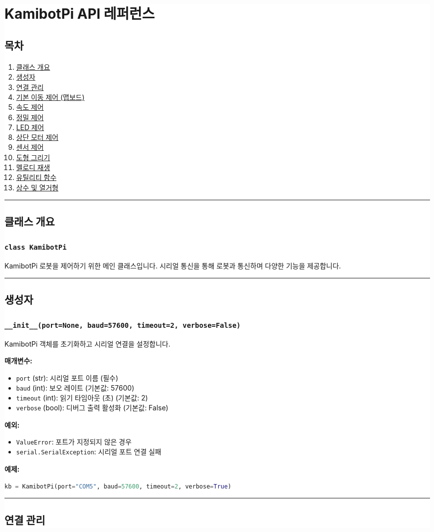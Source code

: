 # KamibotPi API 레퍼런스

## 목차
1. [클래스 개요](#클래스-개요)
2. [생성자](#생성자)
3. [연결 관리](#연결-관리)
4. [기본 이동 제어 (맵보드)](#기본-이동-제어) 
5. [속도 제어](#속도-제어)
6. [정밀 제어](#정밀-제어)
7. [LED 제어](#led-제어)
8. [상단 모터 제어](#상단-모터-제어)
9. [센서 제어](#센서-제어)
10. [도형 그리기](#도형-그리기)
11. [멜로디 재생](#멜로디-재생)
12. [유틸리티 함수](#유틸리티-함수)
13. [상수 및 열거형](#상수-및-열거형)

---

## 클래스 개요

### `class KamibotPi`
KamibotPi 로봇을 제어하기 위한 메인 클래스입니다. 시리얼 통신을 통해 로봇과 통신하며 다양한 기능을 제공합니다.

---

## 생성자

### `__init__(port=None, baud=57600, timeout=2, verbose=False)`
KamibotPi 객체를 초기화하고 시리얼 연결을 설정합니다.

**매개변수:**
- `port` (str): 시리얼 포트 이름 (필수)
- `baud` (int): 보오 레이트 (기본값: 57600)
- `timeout` (int): 읽기 타임아웃 (초) (기본값: 2)
- `verbose` (bool): 디버그 출력 활성화 (기본값: False)

**예외:**
- `ValueError`: 포트가 지정되지 않은 경우
- `serial.SerialException`: 시리얼 포트 연결 실패

**예제:**
```python
kb = KamibotPi(port="COM5", baud=57600, timeout=2, verbose=True)
```

---

## 연결 관리
